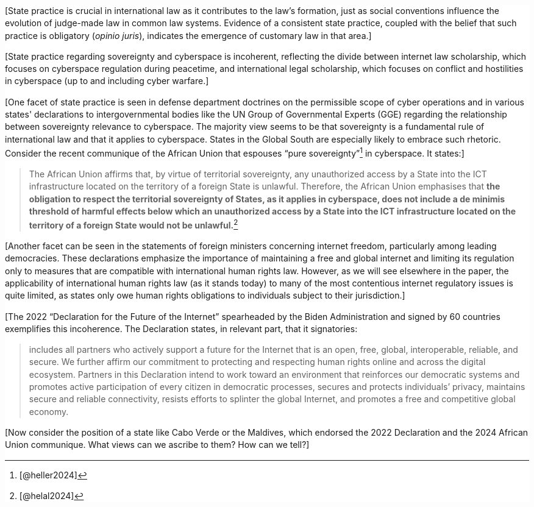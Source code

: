 [State practice is crucial in international law as it contributes to the law’s formation, just as social conventions influence the evolution of judge-made law in common law systems. Evidence of a consistent state practice, coupled with the belief that such practice is obligatory (_opinio juris_), indicates the emergence of customary law in that area.]

[State practice regarding sovereignty and cyberspace is incoherent,  reflecting the divide between internet law scholarship, which focuses on cyberspace regulation during peacetime, and international legal scholarship, which focuses on conflict and hostilities in cyberspace (up to and including cyber warfare.] 


[One facet of state practice is seen in defense department doctrines on the permissible scope of cyber operations and in various states' declarations to intergovernmental bodies like the UN Group of Governmental Experts (GGE) regarding the relationship between sovereignty relevance to cyberspace. The majority view seems to be that sovereignty is a fundamental rule of international law and that it applies to cyberspace. States in the Global South are especially likely to embrace such rhetoric. Consider the recent communique of the African Union that espouses “pure sovereignty”[^21] in cyberspace. It states:]

> The African Union affirms that, by virtue of territorial sovereignty, any unauthorized access by a State into the ICT infrastructure located on the territory of a foreign State is unlawful. Therefore, the African Union emphasises that **the obligation to respect the territorial sovereignty of States, as it applies in cyberspace, does not include a de minimis threshold of harmful effects below which an unauthorized access by a State into the ICT infrastructure located on the territory of a foreign State would not be unlawful.**[^22]

[Another facet can be seen in the statements of foreign ministers concerning internet freedom, particularly among leading democracies. These declarations emphasize the importance of maintaining a free and global internet and limiting its regulation only to measures that are compatible with international human rights law. However, as we will see elsewhere in the paper, the applicability of international human rights law (as it stands today) to many of the most contentious internet regulatory issues is quite limited, as states only owe human rights obligations to individuals subject to their jurisdiction.]

[The 2022 “Declaration for the Future of the Internet” spearheaded by the Biden Administration and signed by 60 countries exemplifies this incoherence. The Declaration states, in relevant part, that it signatories:

> includes all partners who actively support a future for the Internet that is an open, free, global, interoperable, reliable, and secure. We further affirm our commitment to protecting and respecting human rights online and across the digital ecosystem. Partners in this Declaration intend to work toward an environment that reinforces our democratic systems and promotes active participation of every citizen in democratic processes, secures and protects individuals’ privacy, maintains secure and reliable connectivity, resists efforts to splinter the global Internet, and promotes a free and competitive global economy.

[Now consider the position of a state like Cabo Verde or the Maldives, which endorsed the 2022 Declaration and the 2024 African Union communique. What views can we ascribe to them? How can we tell?]

[^1]:	¿Section 230, por favor?

[^2]:	Zittrain et al., Access Denied. Cite also to Ken Xu about Chinese digital sovereignty moving “up the stack” from physical to logical layers over time.

[^3]:	[@kerr2002]

[^4]:	[@goldsmith2006]

[^5]:	Unless, of course, those cables lie at the bottom of the sea, in which they are subject to a distinctive body of the Law of the Sea which is beyond the scope of this paper. Yet for an excellent treatment of this topic, see [@guilfoyle2022a].

[^6]:	See [@watts2018].

[^7]:	[@daskal2015]

[^8]:	[@woods2016]

[^9]:	[@crawford2019, p. 440]

[^10]:	Marc H. Greenberg, Return to Lilliput: the LICRA v. Yahoo! Case and the Regulation of Online Content in the World Market, 18 Berkeley Tech. L. J. 1191 (2003).

[^11]:	In honor of Paul Harvey, here’s the rest of the story: Yahoo claimed that there were no technical measures at its disposal to effectuate the order of the French court, and it then filed its own lawsuit against the two French NGOs in California seeking a declaration that the French injunction was unenforceable in the United States as it violated the First Amendment. While the Federal District Court in San Francisco ruled for Yahoo, the Ninth Circuit later reversed on the basis that it did not possess personal jurisdiction over the two French NGOs. 


[^12]:	Full disclosure: as a lawyer in private practice, I advised Yahoo on the development of their Business and Human Rights program, which they implemented pursuant to an agreement to settle a lawsuit filed by Shi Tao’s wife under the Alien Tort Statute. (Fun fact: the representation involved the grant of a double-waiver by Yahoo and Harry Wu—the (late) head of the Laogai Research Foundation—who had sued Yahoo over the affair, so that my firm could continue developing Yahoo’s business and human rights program while representing Wu in the litigation against Yahoo! But that’s the subject of a separate article on legal ethics, I suppose!)
[^13]:	[@svantesson2017]
[^14]:	Club Resorts v Van Breda, 2012 SCC 17 (Can).
[^15]:	[@svantesson2017, p. 47]
[^16]:	[@svantesson2017, p. 50]
[^17]:	[@chander2015]
[^18]:	[@marklemleySplinternet2021]
[^19]:	[@chander2023b, p. 6]
[^20]:	[@chander2023b, p. 6]
[^21]:	[@heller2024]
[^22]:	[@helal2024]